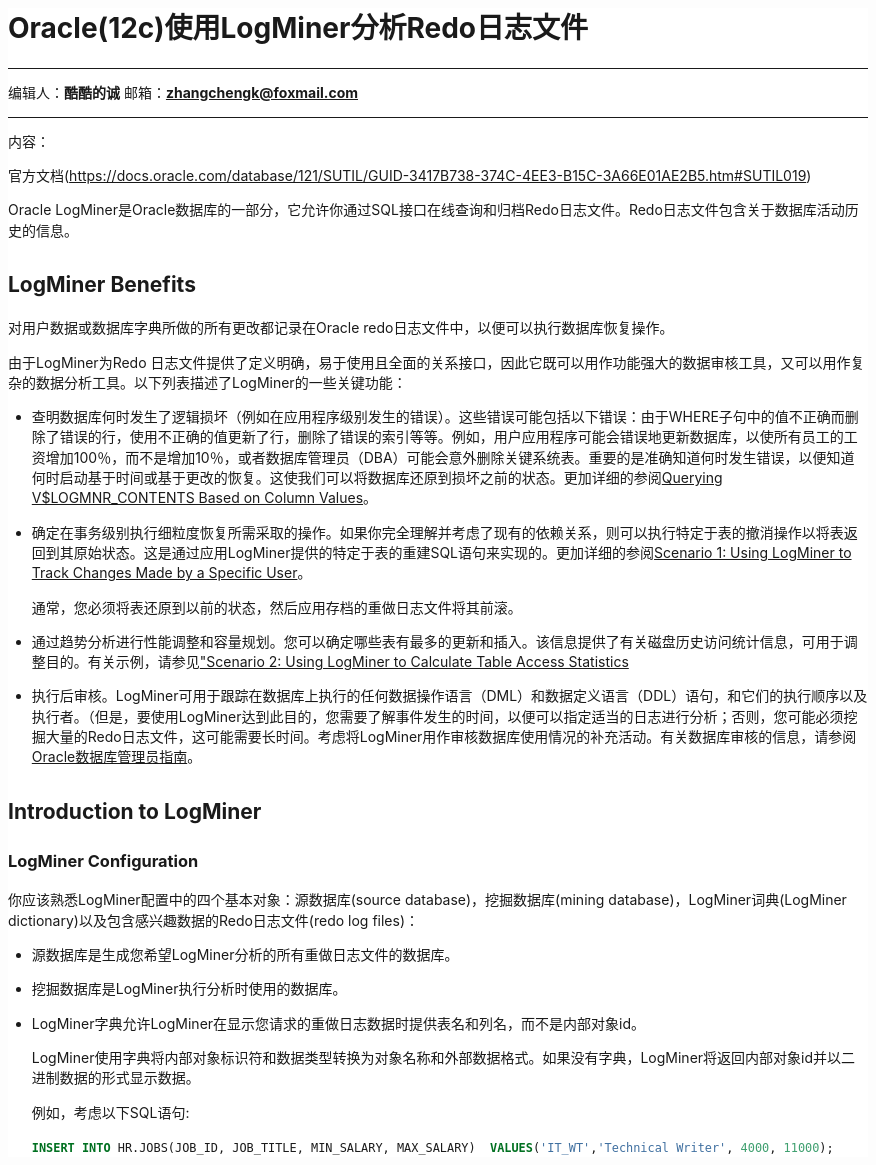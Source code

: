 # Oracle(12c)使用LogMiner分析Redo日志文件
***
编辑人：__**酷酷的诚**__  邮箱：**zhangchengk@foxmail.com** 
***
内容：

官方文档(https://docs.oracle.com/database/121/SUTIL/GUID-3417B738-374C-4EE3-B15C-3A66E01AE2B5.htm#SUTIL019)

Oracle LogMiner是Oracle数据库的一部分，它允许你通过SQL接口在线查询和归档Redo日志文件。Redo日志文件包含关于数据库活动历史的信息。

## LogMiner Benefits

对用户数据或数据库字典所做的所有更改都记录在Oracle redo日志文件中，以便可以执行数据库恢复操作。

由于LogMiner为Redo 日志文件提供了定义明确，易于使用且全面的关系接口，因此它既可以用作功能强大的数据审核工具，又可以用作复杂的数据分析工具。以下列表描述了LogMiner的一些关键功能：

* 查明数据库何时发生了逻辑损坏（例如在应用程序级别发生的错误）。这些错误可能包括以下错误：由于WHERE子句中的值不正确而删除了错误的行，使用不正确的值更新了行，删除了错误的索引等等。例如，用户应用程序可能会错误地更新数据库，以使所有员工的工资增加100％，而不是增加10％，或者数据库管理员（DBA）可能会意外删除关键系统表。重要的是准确知道何时发生错误，以便知道何时启动基于时间或基于更改的恢复。这使我们可以将数据库还原到损坏之前的状态。更加详细的参阅[Querying V\$LOGMNR_CONTENTS Based on Column Values](#Querying-V$LOGMNR_CONTENTS-Based-on-Column-Values)。

* 确定在事务级别执行细粒度恢复所需采取的操作。如果你完全理解并考虑了现有的依赖关系，则可以执行特定于表的撤消操作以将表返回到其原始状态。这是通过应用LogMiner提供的特定于表的重建SQL语句来实现的。更加详细的参阅[Scenario 1: Using LogMiner to Track Changes Made by a Specific User](#Scenario-1:-Using-LogMiner-to-Track-Changes-Made-by-a-Specific-User)。

    通常，您必须将表还原到以前的状态，然后应用存档的重做日志文件将其前滚。

* 通过趋势分析进行性能调整和容量规划。您可以确定哪些表有最多的更新和插入。该信息提供了有关磁盘历史访问统计信息，可用于调整目的。有关示例，请参见["Scenario 2: Using LogMiner to Calculate Table Access Statistics](Scenario-2:-Using-LogMiner-to-Calculate-Table-Access-Statistics)

* 执行后审核。LogMiner可用于跟踪在数据库上执行的任何数据操作语言（DML）和数据定义语言（DDL）语句，和它们的执行顺序以及执行者。（但是，要使用LogMiner达到此目的，您需要了解事件发生的时间，以便可以指定适当的日志进行分析；否则，您可能必须挖掘大量的Redo日志文件，这可能需要长时间。考虑将LogMiner用作审核数据库使用情况的补充活动。有关数据库审核的信息，请参阅[Oracle数据库管理员指南](https://docs.oracle.com/database/121/ADMIN/secure.htm#ADMIN11241)。

## Introduction to LogMiner

### LogMiner Configuration

你应该熟悉LogMiner配置中的四个基本对象：源数据库(source database)，挖掘数据库(mining database)，LogMiner词典(LogMiner dictionary)以及包含感兴趣数据的Redo日志文件(redo log files)：

* 源数据库是生成您希望LogMiner分析的所有重做日志文件的数据库。

* 挖掘数据库是LogMiner执行分析时使用的数据库。

* LogMiner字典允许LogMiner在显示您请求的重做日志数据时提供表名和列名，而不是内部对象id。

    LogMiner使用字典将内部对象标识符和数据类型转换为对象名称和外部数据格式。如果没有字典，LogMiner将返回内部对象id并以二进制数据的形式显示数据。

    例如，考虑以下SQL语句:

    ```sql
    INSERT INTO HR.JOBS(JOB_ID, JOB_TITLE, MIN_SALARY, MAX_SALARY)  VALUES('IT_WT','Technical Writer', 4000, 11000);
    ```
